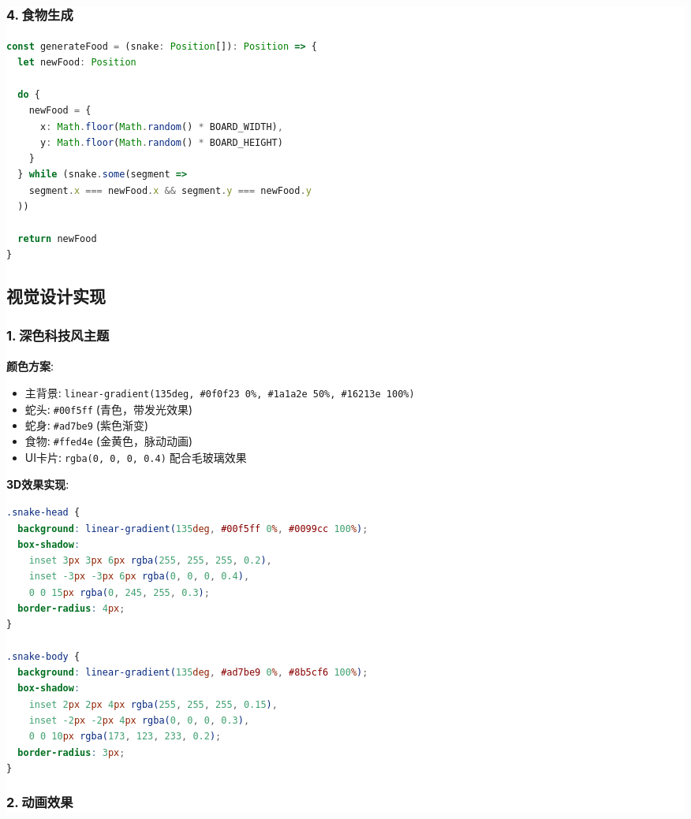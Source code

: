 ### 4. 食物生成

```typescript
const generateFood = (snake: Position[]): Position => {
  let newFood: Position
  
  do {
    newFood = {
      x: Math.floor(Math.random() * BOARD_WIDTH),
      y: Math.floor(Math.random() * BOARD_HEIGHT)
    }
  } while (snake.some(segment => 
    segment.x === newFood.x && segment.y === newFood.y
  ))
  
  return newFood
}
```

## 视觉设计实现

### 1. 深色科技风主题

**颜色方案**:
- 主背景: `linear-gradient(135deg, #0f0f23 0%, #1a1a2e 50%, #16213e 100%)`
- 蛇头: `#00f5ff` (青色，带发光效果)
- 蛇身: `#ad7be9` (紫色渐变)
- 食物: `#ffed4e` (金黄色，脉动动画)
- UI卡片: `rgba(0, 0, 0, 0.4)` 配合毛玻璃效果

**3D效果实现**:
```css
.snake-head {
  background: linear-gradient(135deg, #00f5ff 0%, #0099cc 100%);
  box-shadow: 
    inset 3px 3px 6px rgba(255, 255, 255, 0.2),
    inset -3px -3px 6px rgba(0, 0, 0, 0.4),
    0 0 15px rgba(0, 245, 255, 0.3);
  border-radius: 4px;
}

.snake-body {
  background: linear-gradient(135deg, #ad7be9 0%, #8b5cf6 100%);
  box-shadow: 
    inset 2px 2px 4px rgba(255, 255, 255, 0.15),
    inset -2px -2px 4px rgba(0, 0, 0, 0.3),
    0 0 10px rgba(173, 123, 233, 0.2);
  border-radius: 3px;
}
```

### 2. 动画效果
